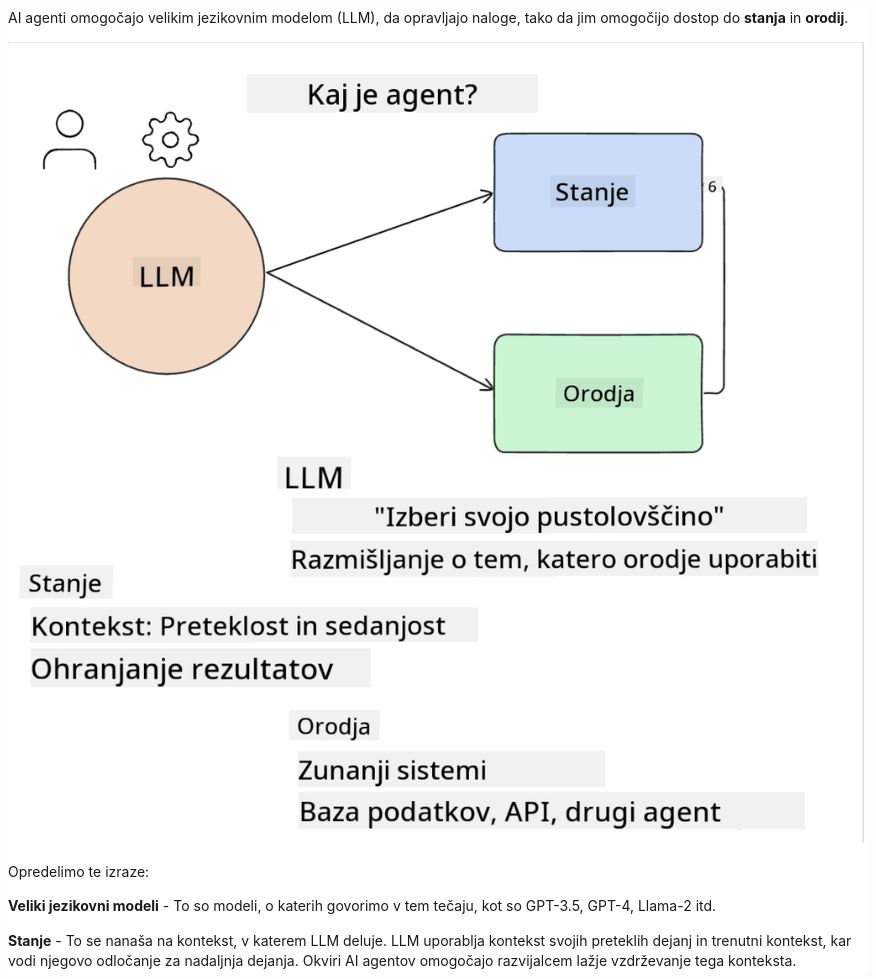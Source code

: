 AI agenti omogočajo velikim jezikovnim modelom (LLM), da opravljajo naloge, tako da jim omogočijo dostop do **stanja** in **orodij**.

![Agent Model](../../../translated_images/what-agent.61a7315e4b722e06561f6c93e682a51357308b53884f00af289b5a81e3e65242.sl.png)

Opredelimo te izraze:

**Veliki jezikovni modeli** - To so modeli, o katerih govorimo v tem tečaju, kot so GPT-3.5, GPT-4, Llama-2 itd.

**Stanje** - To se nanaša na kontekst, v katerem LLM deluje. LLM uporablja kontekst svojih preteklih dejanj in trenutni kontekst, kar vodi njegovo odločanje za nadaljnja dejanja. Okviri AI agentov omogočajo razvijalcem lažje vzdrževanje tega konteksta.
